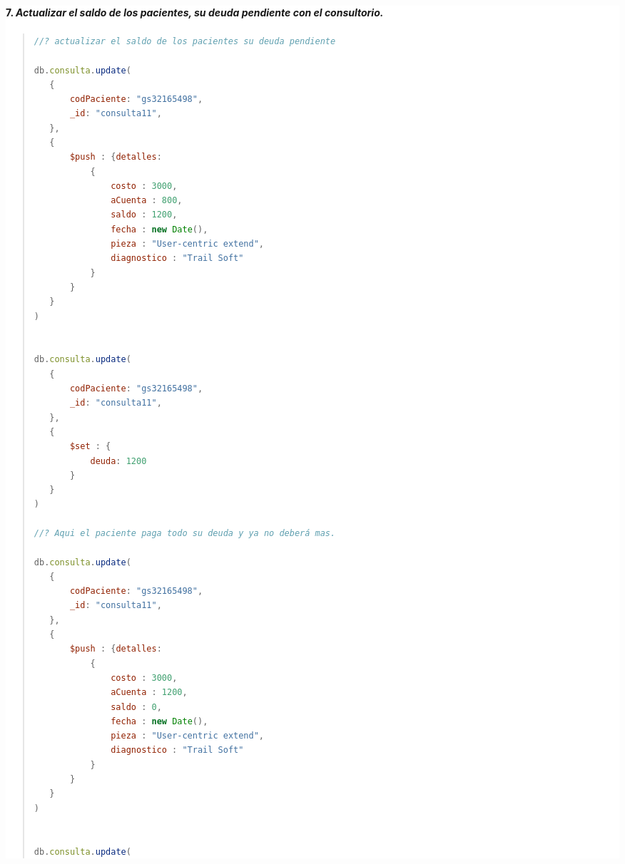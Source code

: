 >
>```

#### **$7.$**  _Actualizar el saldo de los pacientes, su deuda pendiente con el consultorio._

>```javascript
>//? actualizar el saldo de los pacientes su deuda pendiente
>
>db.consulta.update(
>    {
>        codPaciente: "gs32165498",
>        _id: "consulta11",
>    },
>    {
>        $push : {detalles: 
>            {
>                costo : 3000,
>                aCuenta : 800,
>                saldo : 1200,
>                fecha : new Date(),
>                pieza : "User-centric extend",
>                diagnostico : "Trail Soft"
>            }
>        }
>    }
>)
>
>
>db.consulta.update(
>    {
>        codPaciente: "gs32165498",
>        _id: "consulta11",
>    },
>    {
>        $set : {
>            deuda: 1200
>        }
>    }
>)
>
>//? Aqui el paciente paga todo su deuda y ya no deberá mas.
>
>db.consulta.update(
>    {
>        codPaciente: "gs32165498",
>        _id: "consulta11",
>    },
>    {
>        $push : {detalles: 
>            {
>                costo : 3000,
>                aCuenta : 1200,
>                saldo : 0,
>                fecha : new Date(),
>                pieza : "User-centric extend",
>                diagnostico : "Trail Soft"
>            }
>        }
>    }
>)
>
>
>db.consulta.update(